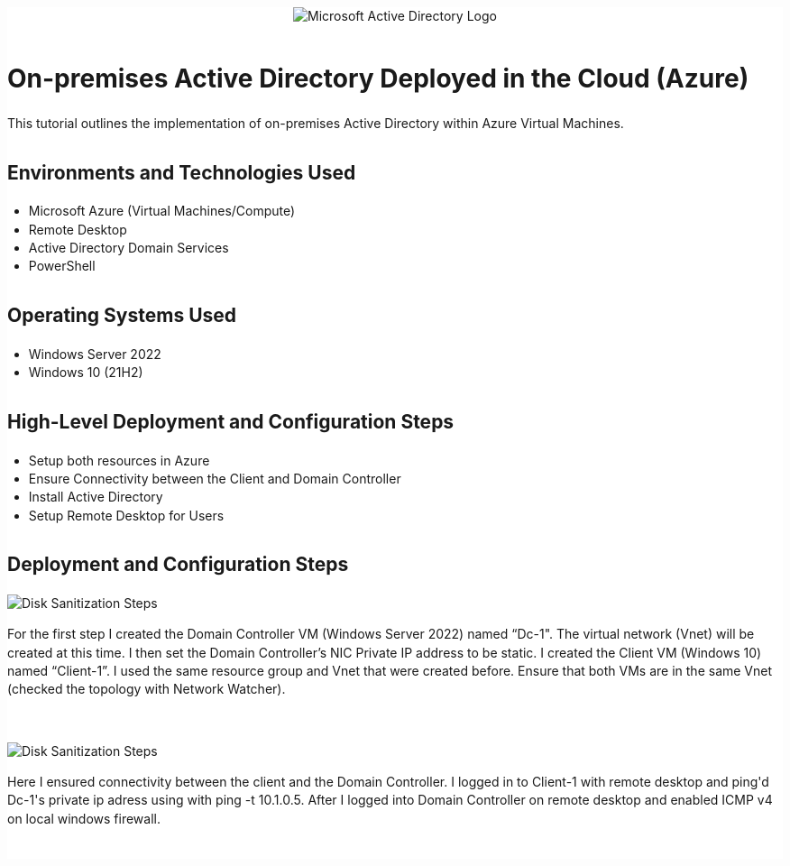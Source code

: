 
<p align="center">
<img src="https://i.imgur.com/pU5A58S.png" alt="Microsoft Active Directory Logo"/>
</p>

<h1>On-premises Active Directory Deployed in the Cloud (Azure)</h1>
This tutorial outlines the implementation of on-premises Active Directory within Azure Virtual Machines.<br />




<h2>Environments and Technologies Used</h2>

- Microsoft Azure (Virtual Machines/Compute)
- Remote Desktop
- Active Directory Domain Services
- PowerShell

<h2>Operating Systems Used </h2>

- Windows Server 2022
- Windows 10 (21H2)

<h2>High-Level Deployment and Configuration Steps</h2>

- Setup both resources in Azure
- Ensure Connectivity between the Client and Domain Controller
- Install Active Directory
- Setup Remote Desktop for Users

<h2>Deployment and Configuration Steps</h2>

<p>
<img src="https://i.imgur.com/WvDgSfO.png" height="80%" width="80%" alt="Disk Sanitization Steps"/>
</p>
<p>
For the first step I created the Domain Controller VM (Windows Server 2022) named “Dc-1". The virtual network (Vnet) will be created at this time. I then set the Domain Controller’s NIC Private IP address to be static. I created the Client VM (Windows 10) named “Client-1”. I used the same resource group and Vnet that were created before. Ensure that both VMs are in the same Vnet (checked the topology with Network Watcher). 

</p>
<br />

<p>
<img src="https://i.imgur.com/9VuvG37.png" height="80%" width="80%" alt="Disk Sanitization Steps"/>
</p>
<p>
Here I ensured connectivity between the client and the Domain Controller. I logged in to Client-1 with remote desktop and ping'd Dc-1's private ip adress using with ping -t 10.1.0.5. After I logged into Domain Controller on remote desktop and enabled ICMP v4 on local windows firewall.
</p>
<br />
